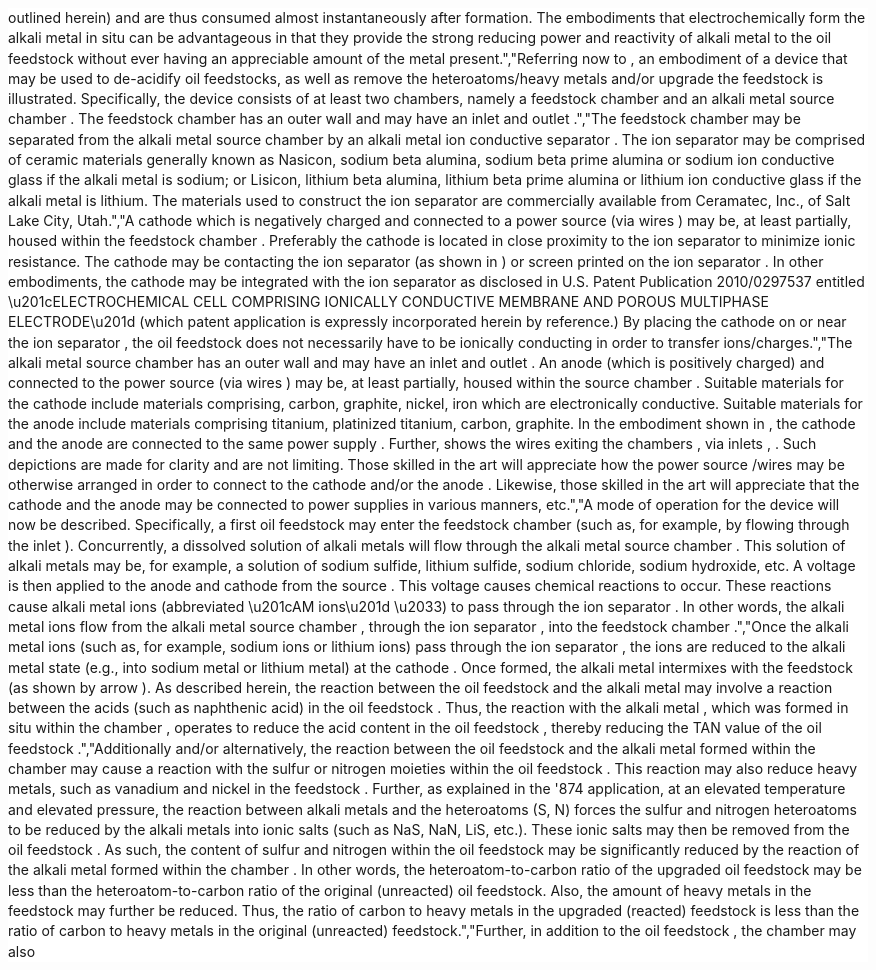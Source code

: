 outlined herein) and are thus consumed almost instantaneously after formation. The embodiments that electrochemically form the alkali metal in situ can be advantageous in that they provide the strong reducing power and reactivity of alkali metal to the oil feedstock without ever having an appreciable amount of the metal present.","Referring now to , an embodiment of a device  that may be used to de-acidify oil feedstocks, as well as remove the heteroatoms\/heavy metals and\/or upgrade the feedstock is illustrated. Specifically, the device  consists of at least two chambers, namely a feedstock chamber  and an alkali metal source chamber . The feedstock chamber  has an outer wall  and may have an inlet  and outlet .","The feedstock chamber  may be separated from the alkali metal source chamber  by an alkali metal ion conductive separator . The ion separator  may be comprised of ceramic materials generally known as Nasicon, sodium beta alumina, sodium beta prime alumina or sodium ion conductive glass if the alkali metal is sodium; or Lisicon, lithium beta alumina, lithium beta prime alumina or lithium ion conductive glass if the alkali metal is lithium. The materials used to construct the ion separator  are commercially available from Ceramatec, Inc., of Salt Lake City, Utah.","A cathode  which is negatively charged and connected to a power source  (via wires ) may be, at least partially, housed within the feedstock chamber . Preferably the cathode  is located in close proximity to the ion separator  to minimize ionic resistance. The cathode  may be contacting the ion separator  (as shown in ) or screen printed on the ion separator . In other embodiments, the cathode  may be integrated with the ion separator  as disclosed in U.S. Patent Publication 2010\/0297537 entitled \u201cELECTROCHEMICAL CELL COMPRISING IONICALLY CONDUCTIVE MEMBRANE AND POROUS MULTIPHASE ELECTRODE\u201d (which patent application is expressly incorporated herein by reference.) By placing the cathode  on or near the ion separator , the oil feedstock does not necessarily have to be ionically conducting in order to transfer ions\/charges.","The alkali metal source chamber  has an outer wall  and may have an inlet  and outlet . An anode  (which is positively charged) and connected to the power source  (via wires ) may be, at least partially, housed within the source chamber . Suitable materials for the cathode  include materials comprising, carbon, graphite, nickel, iron which are electronically conductive. Suitable materials for the anode  include materials comprising titanium, platinized titanium, carbon, graphite. In the embodiment shown in , the cathode  and the anode  are connected to the same power supply . Further,  shows the wires  exiting the chambers ,  via inlets , . Such depictions are made for clarity and are not limiting. Those skilled in the art will appreciate how the power source \/wires  may be otherwise arranged in order to connect to the cathode  and\/or the anode . Likewise, those skilled in the art will appreciate that the cathode  and the anode  may be connected to power supplies in various manners, etc.","A mode of operation for the device  will now be described. Specifically, a first oil feedstock  may enter the feedstock chamber  (such as, for example, by flowing through the inlet ). Concurrently, a dissolved solution of alkali metals  will flow through the alkali metal source chamber . This solution of alkali metals may be, for example, a solution of sodium sulfide, lithium sulfide, sodium chloride, sodium hydroxide, etc. A voltage is then applied to the anode  and cathode  from the source . This voltage causes chemical reactions to occur. These reactions cause alkali metal ions  (abbreviated \u201cAM ions\u201d \u2033) to pass through the ion separator . In other words, the alkali metal ions  flow from the alkali metal source chamber , through the ion separator , into the feedstock chamber .","Once the alkali metal ions  (such as, for example, sodium ions or lithium ions) pass through the ion separator , the ions  are reduced to the alkali metal state  (e.g., into sodium metal or lithium metal) at the cathode . Once formed, the alkali metal  intermixes with the feedstock  (as shown by arrow ). As described herein, the reaction between the oil feedstock  and the alkali metal  may involve a reaction between the acids (such as naphthenic acid) in the oil feedstock . Thus, the reaction with the alkali metal , which was formed in situ within the chamber , operates to reduce the acid content in the oil feedstock , thereby reducing the TAN value of the oil feedstock .","Additionally and\/or alternatively, the reaction between the oil feedstock  and the alkali metal  formed within the chamber  may cause a reaction with the sulfur or nitrogen moieties within the oil feedstock . This reaction may also reduce heavy metals, such as vanadium and nickel in the feedstock . Further, as explained in the '874 application, at an elevated temperature and elevated pressure, the reaction between alkali metals  and the heteroatoms (S, N) forces the sulfur and nitrogen heteroatoms to be reduced by the alkali metals into ionic salts (such as NaS, NaN, LiS, etc.). These ionic salts may then be removed from the oil feedstock . As such, the content of sulfur and nitrogen within the oil feedstock  may be significantly reduced by the reaction of the alkali metal  formed within the chamber . In other words, the heteroatom-to-carbon ratio of the upgraded oil feedstock may be less than the heteroatom-to-carbon ratio of the original (unreacted) oil feedstock. Also, the amount of heavy metals in the feedstock may further be reduced. Thus, the ratio of carbon to heavy metals in the upgraded (reacted) feedstock is less than the ratio of carbon to heavy metals in the original (unreacted) feedstock.","Further, in addition to the oil feedstock , the chamber  may also
